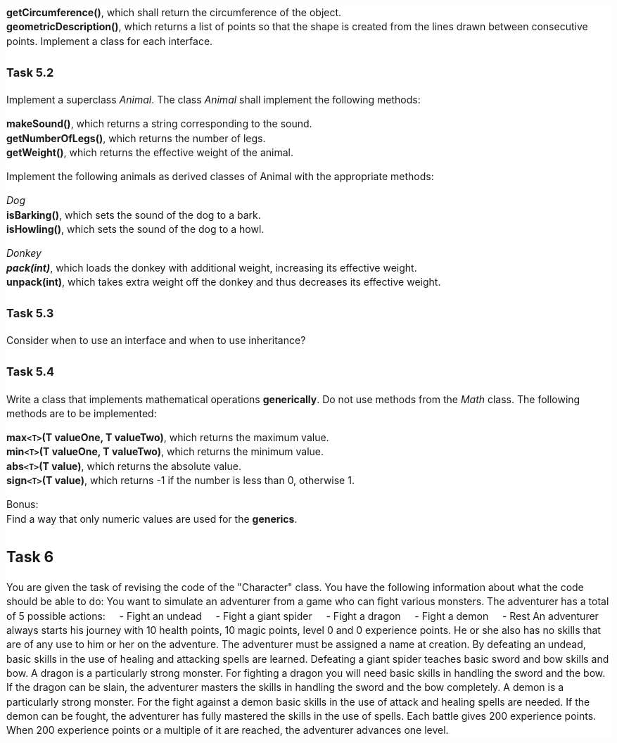 **getCircumference()**, which shall return the circumference of the object.<br>
**geometricDescription()**, which returns a list of points so that the shape is created from the lines drawn between consecutive points.
Implement a class for each interface.

### Task 5.2
Implement a superclass *Animal*. The class *Animal* shall implement the following methods:

**makeSound()**, which returns a string corresponding to the sound. <br> 
**getNumberOfLegs()**, which returns the number of legs.<br>
**getWeight()**, which returns the effective weight of the animal.<br>

Implement the following animals as derived classes of Animal with the appropriate methods:

*Dog* <br>
**isBarking()**, which sets the sound of the dog to a bark. <br>
**isHowling()**, which sets the sound of the dog to a howl.

*Donkey* <br>
***pack(int)***, which loads the donkey with additional weight, increasing its effective weight. <br>
**unpack(int)**, which takes extra weight off the donkey and thus decreases its effective weight.

### Task 5.3
Consider when to use an interface and when to use inheritance?

### Task 5.4 

Write a class that implements mathematical operations **generically**. Do not use methods from the *Math* class. The following methods are to be implemented:

**max`<T>`(T valueOne, T valueTwo)**, which returns the maximum value. <br>
**min`<T>`(T valueOne, T valueTwo)**, which returns the minimum value.<br>
**abs`<T>`(T value)**, which returns the absolute value.<br>
**sign`<T>`(T value)**, which returns -1 if the number is less than 0, otherwise 1.

Bonus:<br>
Find a way that only numeric values are used for the **generics**.



## Task 6

You are given the task of revising the code of the "Character" class. You have the following information about what the code should be able to do:
You want to simulate an adventurer from a game who can fight various monsters.
The adventurer has a total of 5 possible actions:
    - Fight an undead
    - Fight a giant spider
    - Fight a dragon
    - Fight a demon
    - Rest
An adventurer always starts his journey with 10 health points, 10 magic points, level 0 and 0 experience points. He or she also has no skills that are of any use to him or her on the adventure.
The adventurer must be assigned a name at creation.
By defeating an undead, basic skills in the use of healing and attacking spells are learned.
Defeating a giant spider teaches basic sword and bow skills and bow.
A dragon is a particularly strong monster. For fighting a dragon you will need
basic skills in handling the sword and the bow.
If the dragon can be slain, the adventurer masters the skills in handling the sword and the bow completely.
A demon is a particularly strong monster. For the fight against a demon basic skills in the use of attack and healing spells are needed.
If the demon can be fought, the adventurer has fully mastered the skills in the use of spells.
Each battle gives 200 experience points. When 200 experience points or a multiple of it are reached, the adventurer advances one level.